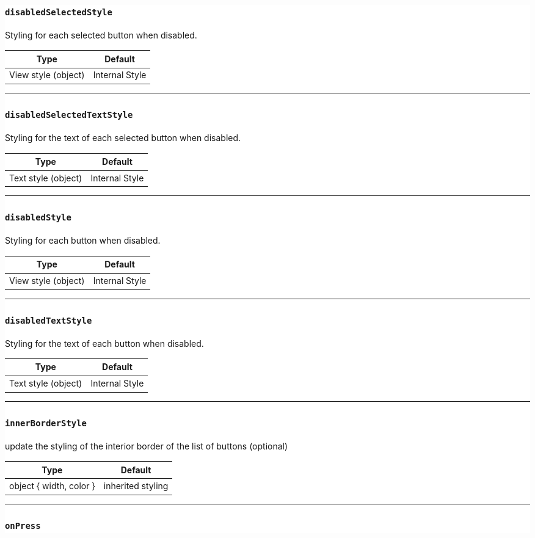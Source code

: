 
### `disabledSelectedStyle`

Styling for each selected button when disabled.

|        Type         |    Default     |
| :-----------------: | :------------: |
| View style (object) | Internal Style |

---

### `disabledSelectedTextStyle`

Styling for the text of each selected button when disabled.

|        Type         |    Default     |
| :-----------------: | :------------: |
| Text style (object) | Internal Style |

---

### `disabledStyle`

Styling for each button when disabled.

|        Type         |    Default     |
| :-----------------: | :------------: |
| View style (object) | Internal Style |

---

### `disabledTextStyle`

Styling for the text of each button when disabled.

|        Type         |    Default     |
| :-----------------: | :------------: |
| Text style (object) | Internal Style |

---

### `innerBorderStyle`

update the styling of the interior border of the list of buttons (optional)

|          Type           |      Default      |
| :---------------------: | :---------------: |
| object { width, color } | inherited styling |

---

### `onPress`
